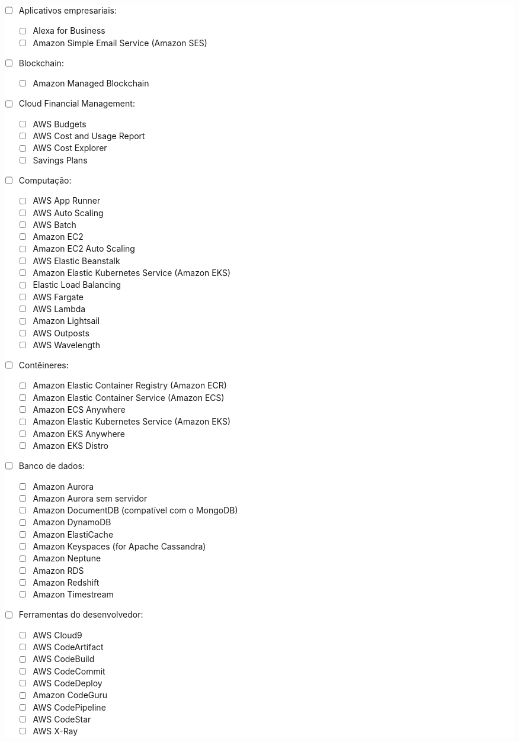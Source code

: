 - [ ] Aplicativos empresariais:
  
  - [ ] Alexa for Business
  - [ ] Amazon Simple Email Service (Amazon SES)

- [ ] Blockchain:
  
  - [ ] Amazon Managed Blockchain

- [ ] Cloud Financial Management:
  
  - [ ] AWS Budgets
  - [ ] AWS Cost and Usage Report
  - [ ] AWS Cost Explorer
  - [ ] Savings Plans

- [ ] Computação:
  
  - [ ] AWS App Runner
  - [ ] AWS Auto Scaling
  - [ ] AWS Batch
  - [ ] Amazon EC2
  - [ ] Amazon EC2 Auto Scaling
  - [ ] AWS Elastic Beanstalk
  - [ ] Amazon Elastic Kubernetes Service (Amazon EKS)
  - [ ] Elastic Load Balancing
  - [ ] AWS Fargate
  - [ ] AWS Lambda
  - [ ] Amazon Lightsail
  - [ ] AWS Outposts
  - [ ] AWS Wavelength

- [ ] Contêineres:
  
  - [ ] Amazon Elastic Container Registry (Amazon ECR)
  - [ ] Amazon Elastic Container Service (Amazon ECS)
  - [ ] Amazon ECS Anywhere
  - [ ] Amazon Elastic Kubernetes Service (Amazon EKS)
  - [ ] Amazon EKS Anywhere
  - [ ] Amazon EKS Distro

- [ ] Banco de dados:
  
  - [ ] Amazon Aurora
  - [ ] Amazon Aurora sem servidor
  - [ ] Amazon DocumentDB (compatível com o MongoDB)
  - [ ] Amazon DynamoDB
  - [ ] Amazon ElastiCache
  - [ ] Amazon Keyspaces (for Apache Cassandra)
  - [ ] Amazon Neptune
  - [ ] Amazon RDS
  - [ ] Amazon Redshift
  - [ ] Amazon Timestream

- [ ] Ferramentas do desenvolvedor:
  
  - [ ] AWS Cloud9
  - [ ] AWS CodeArtifact
  - [ ] AWS CodeBuild
  - [ ] AWS CodeCommit
  - [ ] AWS CodeDeploy
  - [ ] Amazon CodeGuru
  - [ ] AWS CodePipeline
  - [ ] AWS CodeStar
  - [ ] AWS X-Ray
